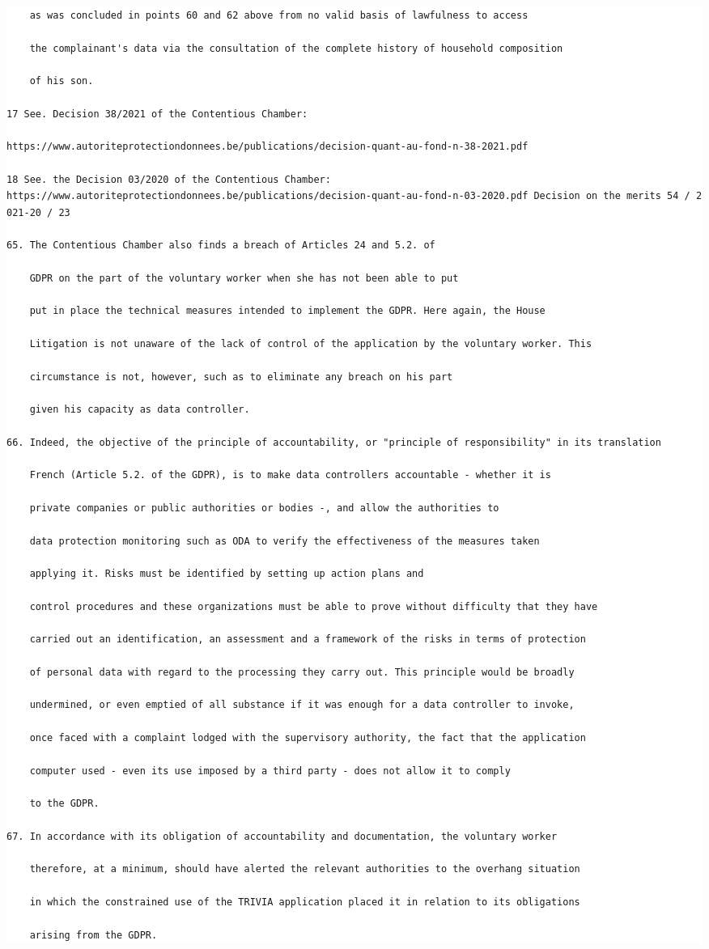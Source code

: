 ```
    as was concluded in points 60 and 62 above from no valid basis of lawfulness to access

    the complainant's data via the consultation of the complete history of household composition

    of his son.

17 See. Decision 38/2021 of the Contentious Chamber:

https://www.autoriteprotectiondonnees.be/publications/decision-quant-au-fond-n-38-2021.pdf

18 See. the Decision 03/2020 of the Contentious Chamber:
https://www.autoriteprotectiondonnees.be/publications/decision-quant-au-fond-n-03-2020.pdf Decision on the merits 54 / 2021-20 / 23

65. The Contentious Chamber also finds a breach of Articles 24 and 5.2. of

    GDPR on the part of the voluntary worker when she has not been able to put

    put in place the technical measures intended to implement the GDPR. Here again, the House

    Litigation is not unaware of the lack of control of the application by the voluntary worker. This

    circumstance is not, however, such as to eliminate any breach on his part

    given his capacity as data controller.

66. Indeed, the objective of the principle of accountability, or "principle of responsibility" in its translation

    French (Article 5.2. of the GDPR), is to make data controllers accountable - whether it is

    private companies or public authorities or bodies -, and allow the authorities to

    data protection monitoring such as ODA to verify the effectiveness of the measures taken

    applying it. Risks must be identified by setting up action plans and

    control procedures and these organizations must be able to prove without difficulty that they have

    carried out an identification, an assessment and a framework of the risks in terms of protection

    of personal data with regard to the processing they carry out. This principle would be broadly

    undermined, or even emptied of all substance if it was enough for a data controller to invoke,

    once faced with a complaint lodged with the supervisory authority, the fact that the application

    computer used - even its use imposed by a third party - does not allow it to comply

    to the GDPR.

67. In accordance with its obligation of accountability and documentation, the voluntary worker

    therefore, at a minimum, should have alerted the relevant authorities to the overhang situation

    in which the constrained use of the TRIVIA application placed it in relation to its obligations

    arising from the GDPR.

```